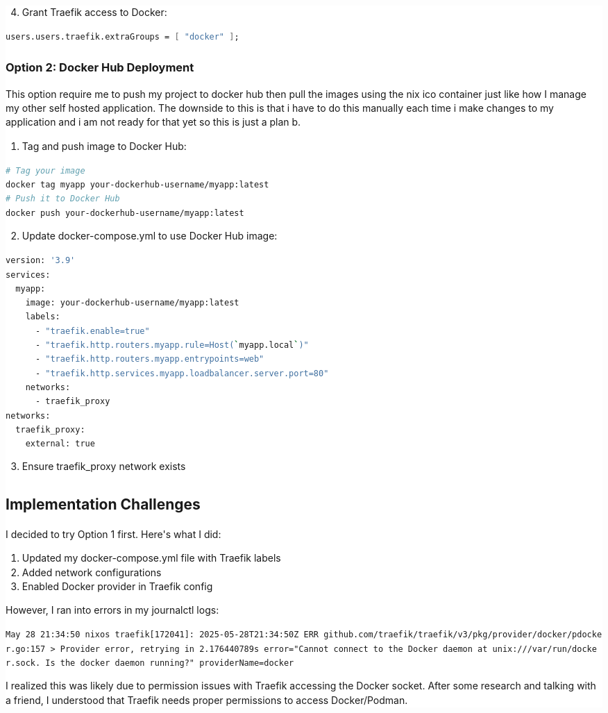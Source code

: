 4. Grant Traefik access to Docker:
```nix
users.users.traefik.extraGroups = [ "docker" ];
```

### Option 2: Docker Hub Deployment
This option require me to push my project to docker hub then pull the images using the nix ico container just like how I manage my other self hosted application.
The downside to this is that i have to do this manually each time i make changes to my application and i am not ready for that yet so this is just a plan b.

1. Tag and push image to Docker Hub:
```sh
# Tag your image
docker tag myapp your-dockerhub-username/myapp:latest
# Push it to Docker Hub
docker push your-dockerhub-username/myapp:latest
```

2. Update docker-compose.yml to use Docker Hub image:
```sh
version: '3.9'
services:
  myapp:
    image: your-dockerhub-username/myapp:latest
    labels:
      - "traefik.enable=true"
      - "traefik.http.routers.myapp.rule=Host(`myapp.local`)"
      - "traefik.http.routers.myapp.entrypoints=web"
      - "traefik.http.services.myapp.loadbalancer.server.port=80"
    networks:
      - traefik_proxy
networks:
  traefik_proxy:
    external: true
 ```

3. Ensure traefik_proxy network exists

## Implementation Challenges

I decided to try Option 1 first. Here's what I did:

1. Updated my docker-compose.yml file with Traefik labels
2. Added network configurations
3. Enabled Docker provider in Traefik config

However, I ran into errors in my journalctl logs:
```
May 28 21:34:50 nixos traefik[172041]: 2025-05-28T21:34:50Z ERR github.com/traefik/traefik/v3/pkg/provider/docker/pdocker.go:157 > Provider error, retrying in 2.176440789s error="Cannot connect to the Docker daemon at unix:///var/run/docke r.sock. Is the docker daemon running?" providerName=docker
```

I realized this was likely due to permission issues with Traefik accessing the Docker socket. After some research and talking with a friend, I understood that Traefik needs proper permissions to access Docker/Podman.
